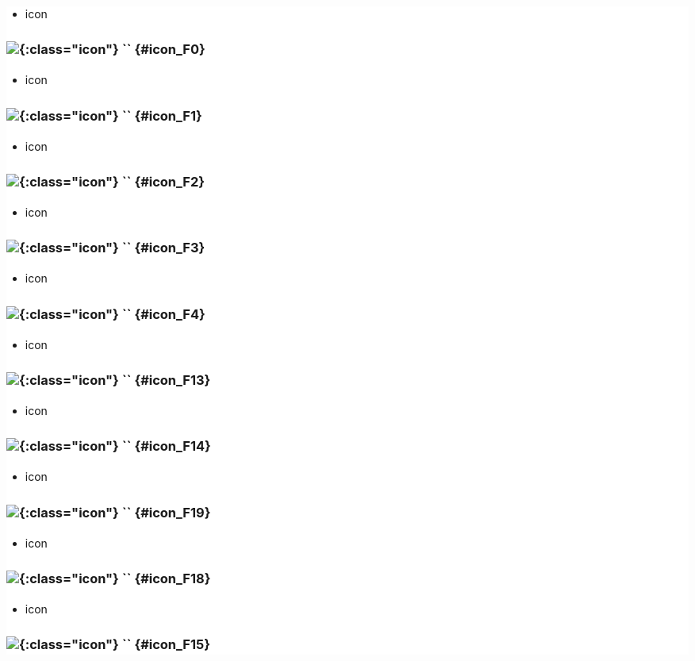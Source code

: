 - icon


### ![](./images/generated/icon_F0.png){:class="icon"} `` {#icon_F0}

- icon


### ![](./images/generated/icon_F1.png){:class="icon"} `` {#icon_F1}

- icon


### ![](./images/generated/icon_F2.png){:class="icon"} `` {#icon_F2}

- icon


### ![](./images/generated/icon_F3.png){:class="icon"} `` {#icon_F3}

- icon


### ![](./images/generated/icon_F4.png){:class="icon"} `` {#icon_F4}

- icon


### ![](./images/generated/icon_F13.png){:class="icon"} `` {#icon_F13}

- icon


### ![](./images/generated/icon_F14.png){:class="icon"} `` {#icon_F14}

- icon


### ![](./images/generated/icon_F19.png){:class="icon"} `` {#icon_F19}

- icon


### ![](./images/generated/icon_F18.png){:class="icon"} `` {#icon_F18}

- icon


### ![](./images/generated/icon_F15.png){:class="icon"} `` {#icon_F15}
